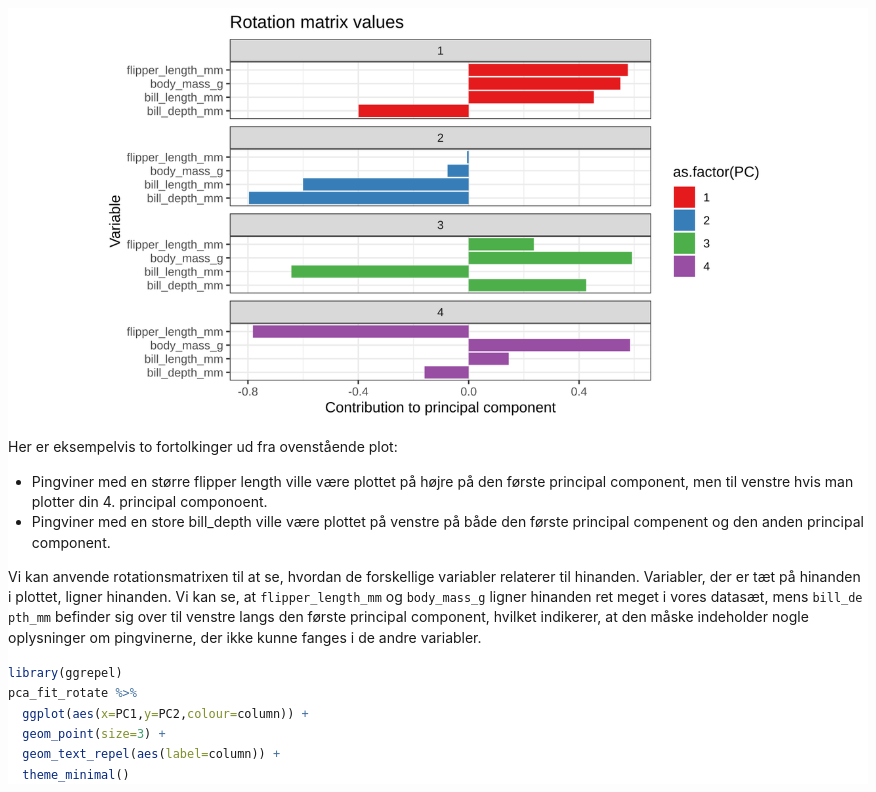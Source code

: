 <img src="10-PCA_files/figure-html/unnamed-chunk-19-1.svg" width="672" style="display: block; margin: auto;" />

Her er eksempelvis to fortolkinger ud fra ovenstående plot:

* Pingviner med en større flipper length ville være plottet på højre på den første principal component, men til venstre hvis man plotter din 4. principal componoent.
* Pingviner med en store bill_depth ville være plottet på venstre på både den første principal compenent og den anden principal component.

Vi kan anvende rotationsmatrixen til at se, hvordan de forskellige variabler relaterer til hinanden. Variabler, der er tæt på hinanden i plottet, ligner hinanden. Vi kan se, at `flipper_length_mm` og `body_mass_g` ligner hinanden ret meget i vores datasæt, mens `bill_depth_mm` befinder sig over til venstre langs den første principal component, hvilket indikerer, at den måske indeholder nogle oplysninger om pingvinerne, der ikke kunne fanges i de andre variabler.


```r
library(ggrepel)
pca_fit_rotate %>%
  ggplot(aes(x=PC1,y=PC2,colour=column)) + 
  geom_point(size=3) + 
  geom_text_repel(aes(label=column)) + 
  theme_minimal()
```

